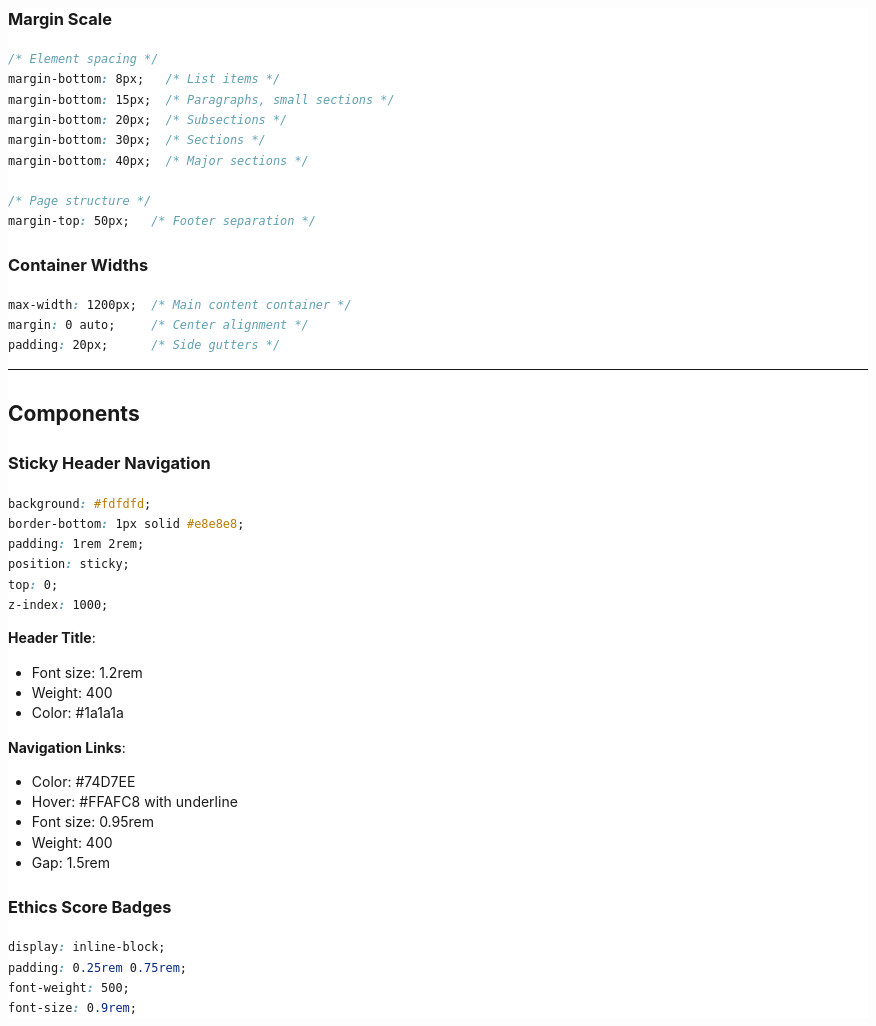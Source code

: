 ### Margin Scale

```css
/* Element spacing */
margin-bottom: 8px;   /* List items */
margin-bottom: 15px;  /* Paragraphs, small sections */
margin-bottom: 20px;  /* Subsections */
margin-bottom: 30px;  /* Sections */
margin-bottom: 40px;  /* Major sections */

/* Page structure */
margin-top: 50px;   /* Footer separation */
```

### Container Widths

```css
max-width: 1200px;  /* Main content container */
margin: 0 auto;     /* Center alignment */
padding: 20px;      /* Side gutters */
```

---

## Components

### Sticky Header Navigation

```css
background: #fdfdfd;
border-bottom: 1px solid #e8e8e8;
padding: 1rem 2rem;
position: sticky;
top: 0;
z-index: 1000;
```

**Header Title**:
- Font size: 1.2rem
- Weight: 400
- Color: #1a1a1a

**Navigation Links**:
- Color: #74D7EE
- Hover: #FFAFC8 with underline
- Font size: 0.95rem
- Weight: 400
- Gap: 1.5rem

### Ethics Score Badges

```css
display: inline-block;
padding: 0.25rem 0.75rem;
font-weight: 500;
font-size: 0.9rem;
```
